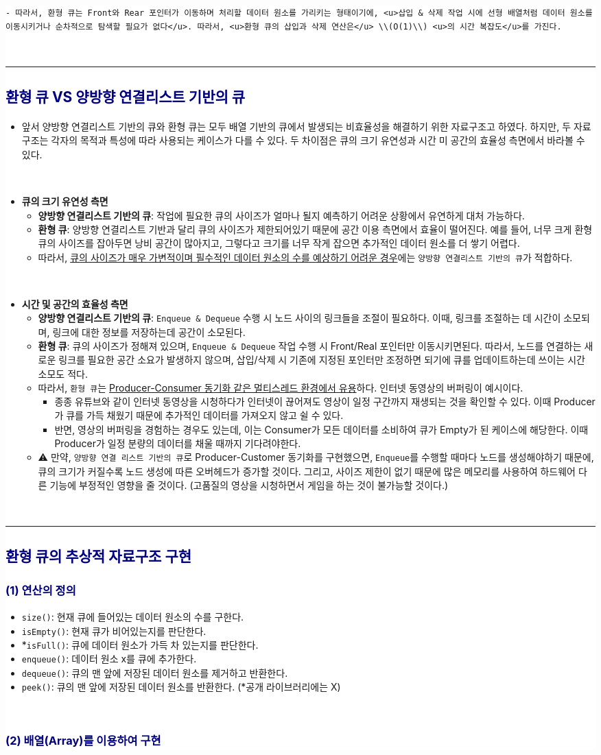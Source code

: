     - 따라서, 환형 큐는 Front와 Rear 포인터가 이동하며 처리할 데이터 원소를 가리키는 형태이기에, <u>삽입 & 삭제 작업 시에 선형 배열처럼 데이터 원소를 이동시키거나 순차적으로 탐색할 필요가 없다</u>. 따라서, <u>환형 큐의 삽입과 삭제 연산은</u> \\(O(1)\\) <u>의 시간 복잡도</u>를 가진다.

<br>

---

## <span style="color:navy">환형 큐 VS 양방향 연결리스트 기반의 큐<span>

- 앞서 양방향 연결리스트 기반의 큐와 환형 큐는 모두 배열 기반의 큐에서 발생되는 비효율성을 해결하기 위한 자료구조고 하였다. 하지만, 두 자료구조는 각자의 목적과 특성에 따라 사용되는 케이스가 다를 수 있다. 두 차이점은 큐의 크기 유연성과 시간 미 공간의 효율성 측면에서 바라볼 수 있다.

<br>

- **큐의 크기 유연성 측면**
    - **양방향 연결리스트 기반의 큐**: 작업에 필요한 큐의 사이즈가 얼마나 될지 예측하기 어려운 상황에서 유연하게 대처 가능하다.
    - **환형 큐**: 양방향 연결리스트 기반과 달리 큐의 사이즈가 제한되어있기 때문에 공간 이용 측면에서 효율이 떨어진다. 예를 들어, 너무 크게 환형 큐의 사이즈를 잡아두면 낭비 공간이 많아지고, 그렇다고 크기를 너무 작게 잡으면 추가적인 데이터 원소를 더 쌓기 어렵다.
    - 따라서, <u>큐의 사이즈가 매우 가변적이며 필수적인 데이터 원소의 수를 예상하기 어려운 경우</u>에는 `양방향 연결리스트 기반의 큐`가 적합하다.

<br>

- **시간 및 공간의 효율성 측면**
    - **양방향 연결리스트 기반의 큐**: `Enqueue & Dequeue` 수행 시 노드 사이의 링크들을 조절이 필요하다. 이때, 링크를 조절하는 데 시간이 소모되며, 링크에 대한 정보를 저장하는데 공간이 소모된다.
    - **환형 큐**: 큐의 사이즈가 정해져 있으며, `Enqueue & Dequeue` 작업 수행 시 Front/Real 포인터만 이동시키면된다. 따라서, 노드를 연결하는 새로운 링크를 필요한 공간 소요가 발생하지 않으며, 삽입/삭제 시 기존에 지정된 포인터만 조정하면 되기에 큐를  업데이트하는데 쓰이는 시간 소모도 적다.
    - 따라서, `환형 큐`는 <u>Producer-Consumer 동기화 같은 멀티스레드 환경에서 유용</u>하다. 
    인터넷 동영상의 버퍼링이 예시이다.
        - 종종 유튜브와 같이 인터넷 동영상을 시청하다가 인터넷이 끊어져도 영상이 일정 구간까지 재생되는 것을 확인할 수 있다. 이때 Producer가 큐를 가득 채웠기 때문에 추가적인 데이터를 가져오지 않고 쉴 수 있다.
        - 반면, 영상의 버퍼링을 경험하는 경우도 있는데, 이는 Consumer가 모든 데이터를 소비하여 큐가 Empty가 된 케이스에 해당한다. 이때 Producer가 일정 분량의 데이터를 채울 때까지 기다려야한다.
    - ⚠️ 만약, `양방향 연결 리스트 기반의 큐`로 Producer-Customer 동기화를 구현했으면, `Enqueue`를 수행할 때마다 노드를 생성해야하기 때문에, 큐의 크기가 커질수록 노드 생성에 따른 오버헤드가 증가할 것이다. 그리고, 사이즈 제한이 없기 때문에 많은 메모리를 사용하여 하드웨어 다른 기능에 부정적인 영향을 줄 것이다. (고품질의 영상을 시청하면서 게임을 하는 것이 불가능할 것이다.)

<br>

---

## <span style="color:navy">환형 큐의 추상적 자료구조 구현<span>

### <span style="color:navy">(1) 연산의 정의<span>

- `size()`: 현재 큐에 들어있는 데이터 원소의 수를 구한다.
- `isEmpty()`: 현재 큐가 비어있는지를 판단한다.
- *`isFull()`: 큐에 데이터 원소가 가득 차 있는지를 판단한다.
- `enqueue()`: 데이터 원소 x를 큐에 추가한다.
- `dequeue()`: 큐의 맨 앞에 저장된 데이터 원소를 제거하고 반환한다.
- `peek()`: 큐의 맨 앞에 저장된 데이터 원소를 반환한다. (*공개 라이브러리에는 X)

<br>

### <span style="color:navy">(2) 배열(Array)를 이용하여 구현<span>
